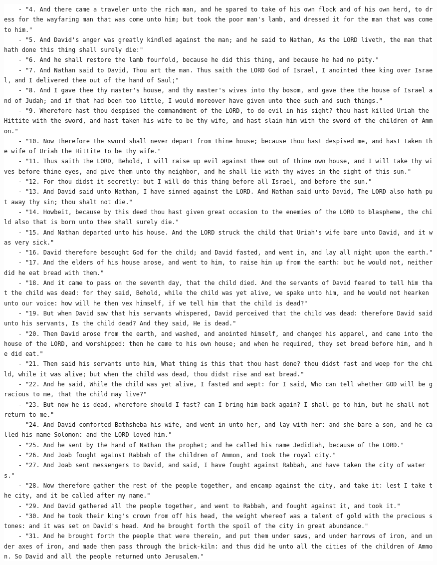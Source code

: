         - "4. And there came a traveler unto the rich man, and he spared to take of his own flock and of his own herd, to dress for the wayfaring man that was come unto him; but took the poor man's lamb, and dressed it for the man that was come to him."
        - "5. And David's anger was greatly kindled against the man; and he said to Nathan, As the LORD liveth, the man that hath done this thing shall surely die:"
        - "6. And he shall restore the lamb fourfold, because he did this thing, and because he had no pity."
        - "7. And Nathan said to David, Thou art the man. Thus saith the LORD God of Israel, I anointed thee king over Israel, and I delivered thee out of the hand of Saul;"
        - "8. And I gave thee thy master's house, and thy master's wives into thy bosom, and gave thee the house of Israel and of Judah; and if that had been too little, I would moreover have given unto thee such and such things."
        - "9. Wherefore hast thou despised the commandment of the LORD, to do evil in his sight? thou hast killed Uriah the Hittite with the sword, and hast taken his wife to be thy wife, and hast slain him with the sword of the children of Ammon."
        - "10. Now therefore the sword shall never depart from thine house; because thou hast despised me, and hast taken the wife of Uriah the Hittite to be thy wife."
        - "11. Thus saith the LORD, Behold, I will raise up evil against thee out of thine own house, and I will take thy wives before thine eyes, and give them unto thy neighbor, and he shall lie with thy wives in the sight of this sun."
        - "12. For thou didst it secretly: but I will do this thing before all Israel, and before the sun."
        - "13. And David said unto Nathan, I have sinned against the LORD. And Nathan said unto David, The LORD also hath put away thy sin; thou shalt not die."
        - "14. Howbeit, because by this deed thou hast given great occasion to the enemies of the LORD to blaspheme, the child also that is born unto thee shall surely die."
        - "15. And Nathan departed unto his house. And the LORD struck the child that Uriah's wife bare unto David, and it was very sick."
        - "16. David therefore besought God for the child; and David fasted, and went in, and lay all night upon the earth."
        - "17. And the elders of his house arose, and went to him, to raise him up from the earth: but he would not, neither did he eat bread with them."
        - "18. And it came to pass on the seventh day, that the child died. And the servants of David feared to tell him that the child was dead: for they said, Behold, while the child was yet alive, we spake unto him, and he would not hearken unto our voice: how will he then vex himself, if we tell him that the child is dead?"
        - "19. But when David saw that his servants whispered, David perceived that the child was dead: therefore David said unto his servants, Is the child dead? And they said, He is dead."
        - "20. Then David arose from the earth, and washed, and anointed himself, and changed his apparel, and came into the house of the LORD, and worshipped: then he came to his own house; and when he required, they set bread before him, and he did eat."
        - "21. Then said his servants unto him, What thing is this that thou hast done? thou didst fast and weep for the child, while it was alive; but when the child was dead, thou didst rise and eat bread."
        - "22. And he said, While the child was yet alive, I fasted and wept: for I said, Who can tell whether GOD will be gracious to me, that the child may live?"
        - "23. But now he is dead, wherefore should I fast? can I bring him back again? I shall go to him, but he shall not return to me."
        - "24. And David comforted Bathsheba his wife, and went in unto her, and lay with her: and she bare a son, and he called his name Solomon: and the LORD loved him."
        - "25. And he sent by the hand of Nathan the prophet; and he called his name Jedidiah, because of the LORD."
        - "26. And Joab fought against Rabbah of the children of Ammon, and took the royal city."
        - "27. And Joab sent messengers to David, and said, I have fought against Rabbah, and have taken the city of waters."
        - "28. Now therefore gather the rest of the people together, and encamp against the city, and take it: lest I take the city, and it be called after my name."
        - "29. And David gathered all the people together, and went to Rabbah, and fought against it, and took it."
        - "30. And he took their king's crown from off his head, the weight whereof was a talent of gold with the precious stones: and it was set on David's head. And he brought forth the spoil of the city in great abundance."
        - "31. And he brought forth the people that were therein, and put them under saws, and under harrows of iron, and under axes of iron, and made them pass through the brick-kiln: and thus did he unto all the cities of the children of Ammon. So David and all the people returned unto Jerusalem."